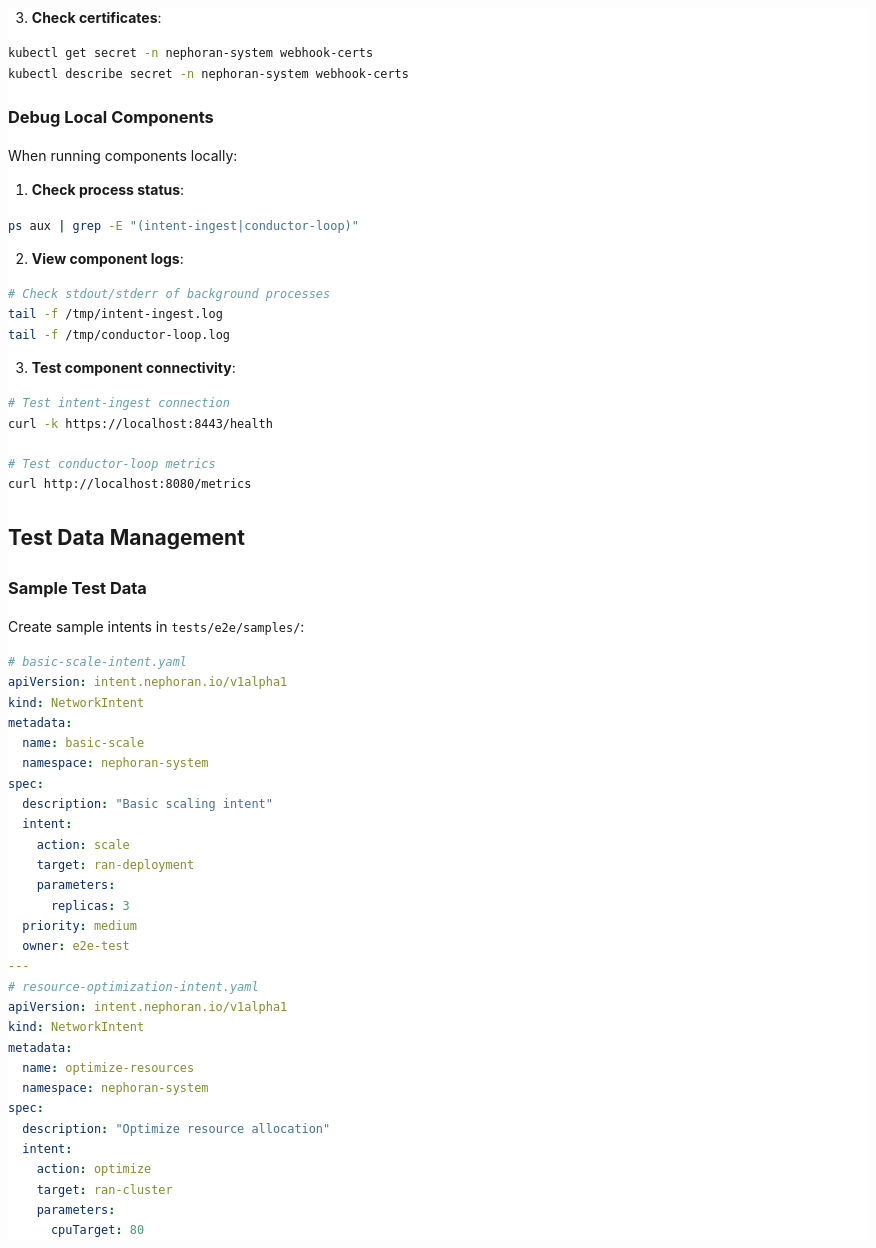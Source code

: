 3. **Check certificates**:
```bash
kubectl get secret -n nephoran-system webhook-certs
kubectl describe secret -n nephoran-system webhook-certs
```

### Debug Local Components

When running components locally:

1. **Check process status**:
```bash
ps aux | grep -E "(intent-ingest|conductor-loop)"
```

2. **View component logs**:
```bash
# Check stdout/stderr of background processes
tail -f /tmp/intent-ingest.log
tail -f /tmp/conductor-loop.log
```

3. **Test component connectivity**:
```bash
# Test intent-ingest connection
curl -k https://localhost:8443/health

# Test conductor-loop metrics
curl http://localhost:8080/metrics
```

## Test Data Management

### Sample Test Data

Create sample intents in `tests/e2e/samples/`:

```yaml
# basic-scale-intent.yaml
apiVersion: intent.nephoran.io/v1alpha1
kind: NetworkIntent
metadata:
  name: basic-scale
  namespace: nephoran-system
spec:
  description: "Basic scaling intent"
  intent:
    action: scale
    target: ran-deployment
    parameters:
      replicas: 3
  priority: medium
  owner: e2e-test
---
# resource-optimization-intent.yaml
apiVersion: intent.nephoran.io/v1alpha1
kind: NetworkIntent
metadata:
  name: optimize-resources
  namespace: nephoran-system
spec:
  description: "Optimize resource allocation"
  intent:
    action: optimize
    target: ran-cluster
    parameters:
      cpuTarget: 80
```